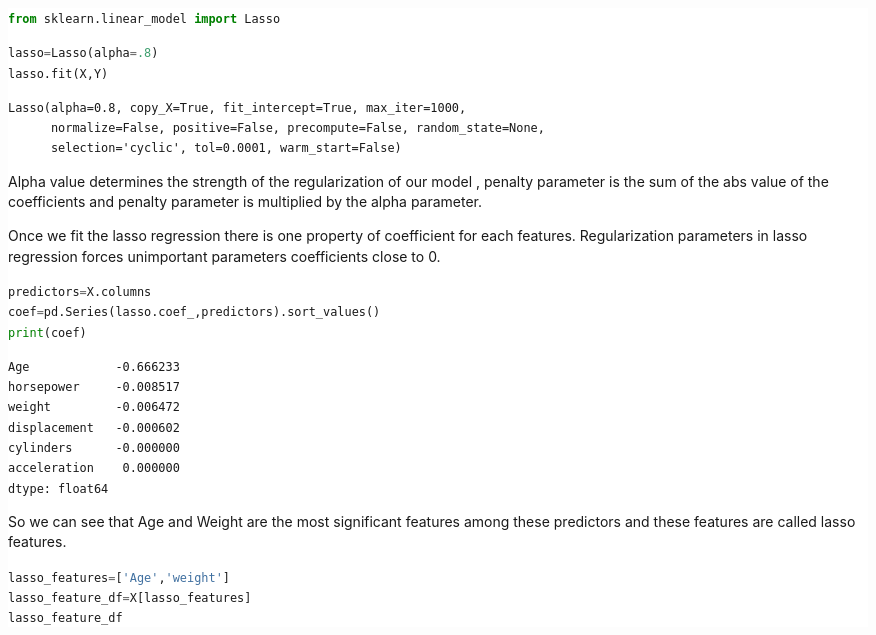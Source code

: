 ```python
from sklearn.linear_model import Lasso
```


```python
lasso=Lasso(alpha=.8)
lasso.fit(X,Y)
```




    Lasso(alpha=0.8, copy_X=True, fit_intercept=True, max_iter=1000,
          normalize=False, positive=False, precompute=False, random_state=None,
          selection='cyclic', tol=0.0001, warm_start=False)



Alpha value determines the strength of the regularization of our model , penalty parameter is the sum of the abs value of the coefficients and penalty parameter is multiplied by the alpha parameter.

Once we fit the lasso regression there is one property of coefficient for each features.
Regularization parameters in lasso regression forces unimportant parameters coefficients close to 0.


```python
predictors=X.columns
coef=pd.Series(lasso.coef_,predictors).sort_values()
print(coef)
```

    Age            -0.666233
    horsepower     -0.008517
    weight         -0.006472
    displacement   -0.000602
    cylinders      -0.000000
    acceleration    0.000000
    dtype: float64
    

So we can see that Age and Weight are the most significant features among these predictors and these features are called lasso features.


```python
lasso_features=['Age','weight']
lasso_feature_df=X[lasso_features]
lasso_feature_df
```




<div>
<style scoped>
    .dataframe tbody tr th:only-of-type {
        vertical-align: middle;
    }

    .dataframe tbody tr th {
        vertical-align: top;
    }
